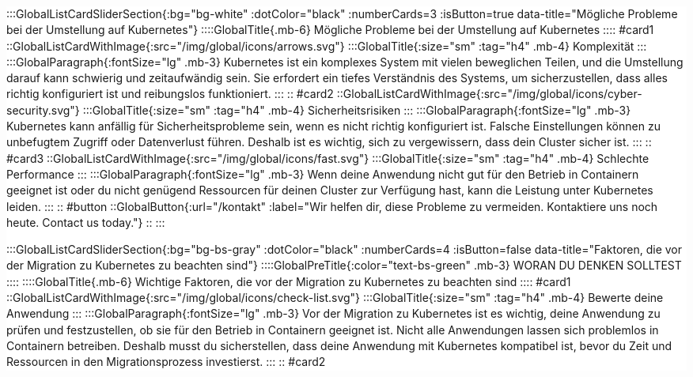 :::GlobalListCardSliderSection{:bg="bg-white" :dotColor="black" :numberCards=3 :isButton=true data-title="Mögliche Probleme bei der Umstellung auf Kubernetes"}
::::GlobalTitle{.mb-6}
Mögliche Probleme bei der Umstellung auf Kubernetes
::::
#card1
::GlobalListCardWithImage{:src="/img/global/icons/arrows.svg"}
:::GlobalTitle{:size="sm" :tag="h4" .mb-4}
Komplexität
:::
:::GlobalParagraph{:fontSize="lg" .mb-3}
Kubernetes ist ein komplexes System mit vielen beweglichen Teilen, und die Umstellung darauf kann schwierig und zeitaufwändig sein. Sie erfordert ein tiefes Verständnis des Systems, um sicherzustellen, dass alles richtig konfiguriert ist und reibungslos funktioniert.
:::
::
#card2
::GlobalListCardWithImage{:src="/img/global/icons/cyber-security.svg"}
:::GlobalTitle{:size="sm" :tag="h4" .mb-4}
Sicherheitsrisiken
:::
:::GlobalParagraph{:fontSize="lg" .mb-3}
Kubernetes kann anfällig für Sicherheitsprobleme sein, wenn es nicht richtig konfiguriert ist. Falsche Einstellungen können zu unbefugtem Zugriff oder Datenverlust führen. Deshalb ist es wichtig, sich zu vergewissern, dass dein Cluster sicher ist.
:::
::
#card3
::GlobalListCardWithImage{:src="/img/global/icons/fast.svg"}
:::GlobalTitle{:size="sm" :tag="h4" .mb-4}
Schlechte Performance
:::
:::GlobalParagraph{:fontSize="lg" .mb-3}
Wenn deine Anwendung nicht gut für den Betrieb in Containern geeignet ist oder du nicht genügend Ressourcen für deinen Cluster zur Verfügung hast, kann die Leistung unter Kubernetes leiden.
:::
::
#button
::GlobalButton{:url="/kontakt" :label="Wir helfen dir, diese Probleme zu vermeiden. Kontaktiere uns noch heute. Contact us today."}
::
:::

:::GlobalListCardSliderSection{:bg="bg-bs-gray" :dotColor="black" :numberCards=4 :isButton=false data-title="Faktoren, die vor der Migration zu Kubernetes zu beachten sind"}
::::GlobalPreTitle{:color="text-bs-green" .mb-3}
WORAN DU DENKEN SOLLTEST
::::
::::GlobalTitle{.mb-6}
Wichtige Faktoren, die vor der Migration zu Kubernetes zu beachten sind
::::
#card1
::GlobalListCardWithImage{:src="/img/global/icons/check-list.svg"}
:::GlobalTitle{:size="sm" :tag="h4" .mb-4}
Bewerte deine Anwendung
:::
:::GlobalParagraph{:fontSize="lg" .mb-3}
Vor der Migration zu Kubernetes ist es wichtig, deine Anwendung zu prüfen und festzustellen, ob sie für den Betrieb in Containern geeignet ist. Nicht alle Anwendungen lassen sich problemlos in Containern betreiben. Deshalb musst du sicherstellen, dass deine Anwendung mit Kubernetes kompatibel ist, bevor du Zeit und Ressourcen in den Migrationsprozess investierst.
:::
::
#card2